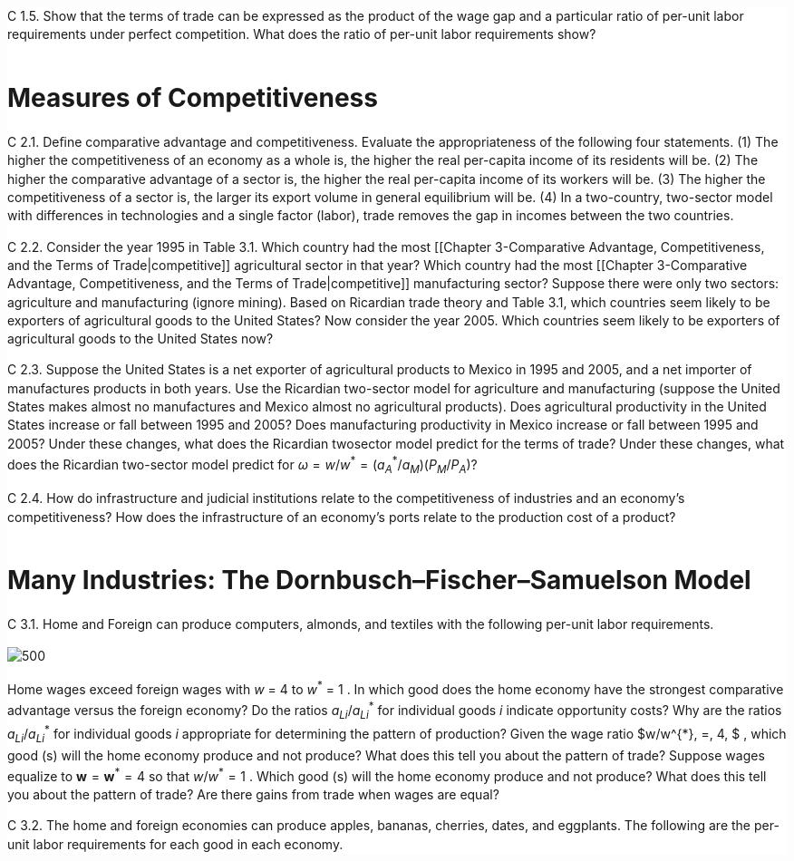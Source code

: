 C 1.5. Show that the terms of trade can be expressed as the product of the wage gap and a particular ratio of per-unit labor requirements under perfect competition. What does the ratio of per-unit labor requirements show?

# Measures of Competitiveness

C 2.1. Deﬁne comparative advantage and competitiveness. Evaluate the appropriateness of the following four statements. (1) The higher the competitiveness of an economy as a whole is,  the higher the real per-capita income of its residents will be. (2) The higher the comparative advantage of a sector is,  the higher the real per-capita income of its workers will be. (3) The higher the competitiveness of a sector is,  the larger its export volume in general equilibrium will be. (4) In a two-country,  two-sector model with differences in technologies and a single factor (labor),  trade removes the gap in incomes between the two countries.

C 2.2. Consider the year 1995 in Table 3.1. Which country had the most [[Chapter 3-Comparative Advantage,   Competitiveness,   and the Terms of Trade|competitive]] agricultural sector in that year? Which country had the most [[Chapter 3-Comparative Advantage,   Competitiveness,   and the Terms of Trade|competitive]] manufacturing sector? Suppose there were only two sectors: agriculture and manufacturing (ignore mining). Based on Ricardian trade theory and Table 3.1,  which countries seem likely to be exporters of agricultural goods to the United States? Now consider the year 2005. Which countries seem likely to be exporters of agricultural goods to the United States now?

C 2.3. Suppose the United States is a net exporter of agricultural products to Mexico in 1995 and 2005,  and a net importer of manufactures products in both years. Use the Ricardian two-sector model for agriculture and manufacturing (suppose the United States makes almost no manufactures and Mexico almost no agricultural products). Does agricultural productivity in the United States increase or fall between 1995 and 2005? Does manufacturing productivity in Mexico increase or fall between 1995 and 2005? Under these changes,  what does the Ricardian twosector model predict for the terms of trade? Under these changes,  what does the Ricardian two-sector model predict for $\omega=w/w^{*}=(a_{A}^{*}/a_{M})(P_{M}/P_{A})?$

C 2.4. How do infrastructure and judicial institutions relate to the competitiveness of industries and an economy’s competitiveness? How does the infrastructure of an economy’s ports relate to the production cost of a product?

# Many Industries: The Dornbusch–Fischer–Samuelson Model

C 3.1. Home and Foreign can produce computers,  almonds,  and textiles with the following per-unit labor requirements.

 ![500](https://cdn-mineru.openxlab.org.cn/model-mineru/prod/8600844dde0b5272916f23d019d5704557b4a76a4cfe6c7e34f9bf1092a359e6.jpg)

Home wages exceed foreign wages with $w~=~4$ to $w^{*}\ =\ 1$ . In which good does the home economy have the strongest comparative advantage versus the foreign economy? Do the ratios $a_{L i}/a_{L i}^{*}$ for individual goods $i$ indicate opportunity costs? Why are the ratios $a_{L i}/a_{L i}^{*}$ for individual goods $i$ appropriate for determining the pattern of production? Given the wage ratio $w/w^{*}\,    =\,     4,    $ ,  which good (s) will the home economy produce and not produce? What does this tell you about the pattern of trade? Suppose wages equalize to $\boldsymbol{w}=\boldsymbol{w}^{*}=4$ so that $w/w^{*}=1$ . Which good (s) will the home economy produce and not produce? What does this tell you about the pattern of trade? Are there gains from trade when wages are equal?

C 3.2. The home and foreign economies can produce apples,  bananas,  cherries,  dates,  and eggplants. The following are the per-unit labor requirements for each good in each economy.
